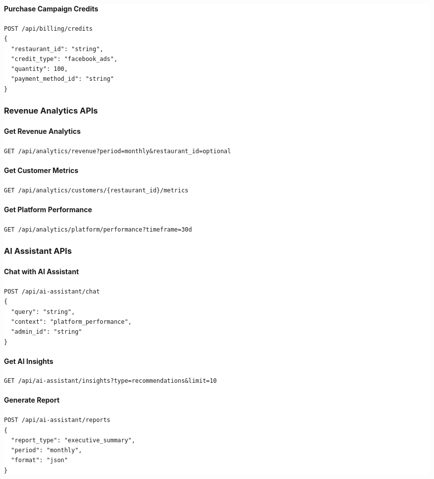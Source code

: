 #### Purchase Campaign Credits
```
POST /api/billing/credits
{
  "restaurant_id": "string",
  "credit_type": "facebook_ads",
  "quantity": 100,
  "payment_method_id": "string"
}
```

### Revenue Analytics APIs

#### Get Revenue Analytics
```
GET /api/analytics/revenue?period=monthly&restaurant_id=optional
```

#### Get Customer Metrics
```
GET /api/analytics/customers/{restaurant_id}/metrics
```

#### Get Platform Performance
```
GET /api/analytics/platform/performance?timeframe=30d
```

### AI Assistant APIs

#### Chat with AI Assistant
```
POST /api/ai-assistant/chat
{
  "query": "string",
  "context": "platform_performance",
  "admin_id": "string"
}
```

#### Get AI Insights
```
GET /api/ai-assistant/insights?type=recommendations&limit=10
```

#### Generate Report
```
POST /api/ai-assistant/reports
{
  "report_type": "executive_summary",
  "period": "monthly",
  "format": "json"
}
```
